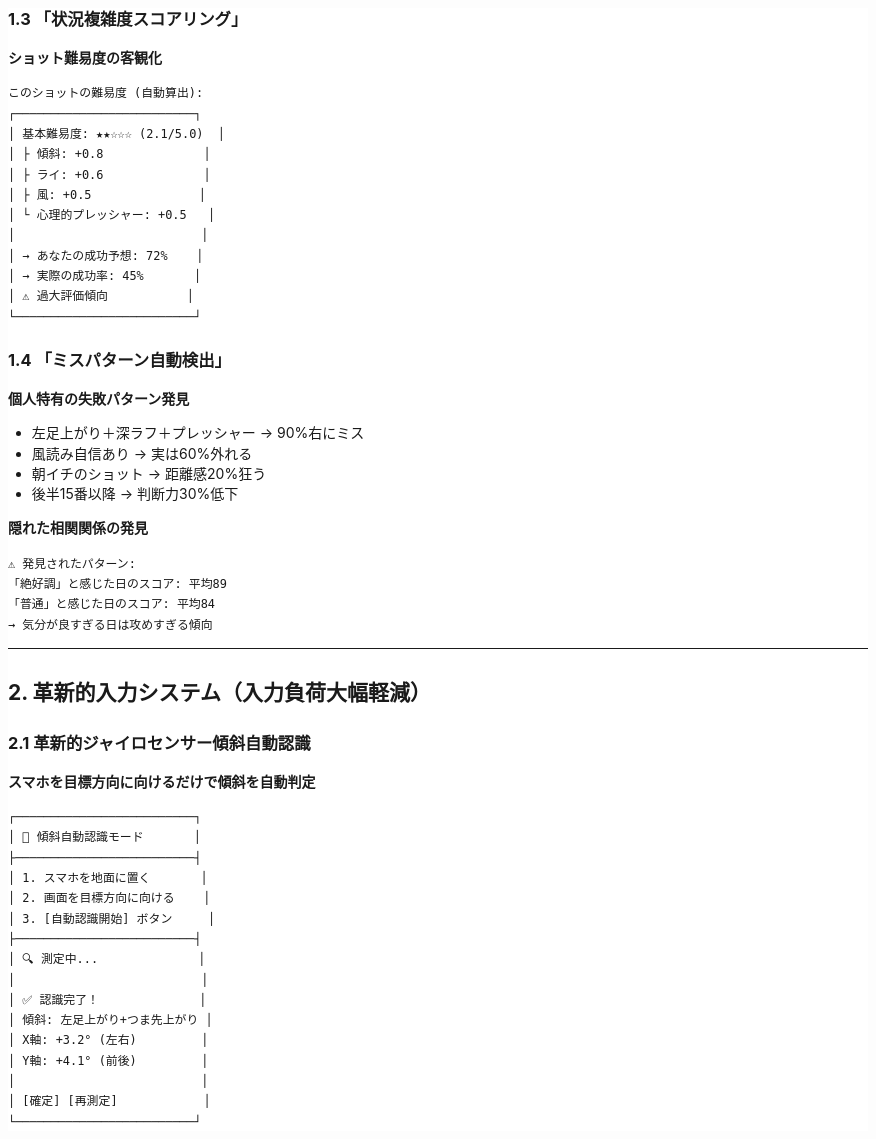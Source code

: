 ### 1.3 「状況複雑度スコアリング」

**ショット難易度の客観化**
```
このショットの難易度 (自動算出):
┌─────────────────────────┐
│ 基本難易度: ★★☆☆☆ (2.1/5.0)  │
│ ├ 傾斜: +0.8              │
│ ├ ライ: +0.6              │
│ ├ 風: +0.5               │
│ └ 心理的プレッシャー: +0.5   │
│                          │
│ → あなたの成功予想: 72%    │
│ → 実際の成功率: 45%       │
│ ⚠️ 過大評価傾向           │
└─────────────────────────┘
```

### 1.4 「ミスパターン自動検出」

**個人特有の失敗パターン発見**
- 左足上がり＋深ラフ＋プレッシャー → 90%右にミス
- 風読み自信あり → 実は60%外れる
- 朝イチのショット → 距離感20%狂う
- 後半15番以降 → 判断力30%低下

**隠れた相関関係の発見**
```
⚠️ 発見されたパターン:
「絶好調」と感じた日のスコア: 平均89
「普通」と感じた日のスコア: 平均84
→ 気分が良すぎる日は攻めすぎる傾向
```

---

## 2. 革新的入力システム（入力負荷大幅軽減）

### 2.1 革新的ジャイロセンサー傾斜自動認識

**スマホを目標方向に向けるだけで傾斜を自動判定**

```
┌─────────────────────────┐
│ 📱 傾斜自動認識モード       │
├─────────────────────────┤
│ 1. スマホを地面に置く       │
│ 2. 画面を目標方向に向ける    │
│ 3. [自動認識開始] ボタン     │
├─────────────────────────┤
│ 🔍 測定中...              │
│                          │
│ ✅ 認識完了！              │
│ 傾斜: 左足上がり+つま先上がり │
│ X軸: +3.2° (左右)         │
│ Y軸: +4.1° (前後)         │
│                          │
│ [確定] [再測定]            │
└─────────────────────────┘
```
